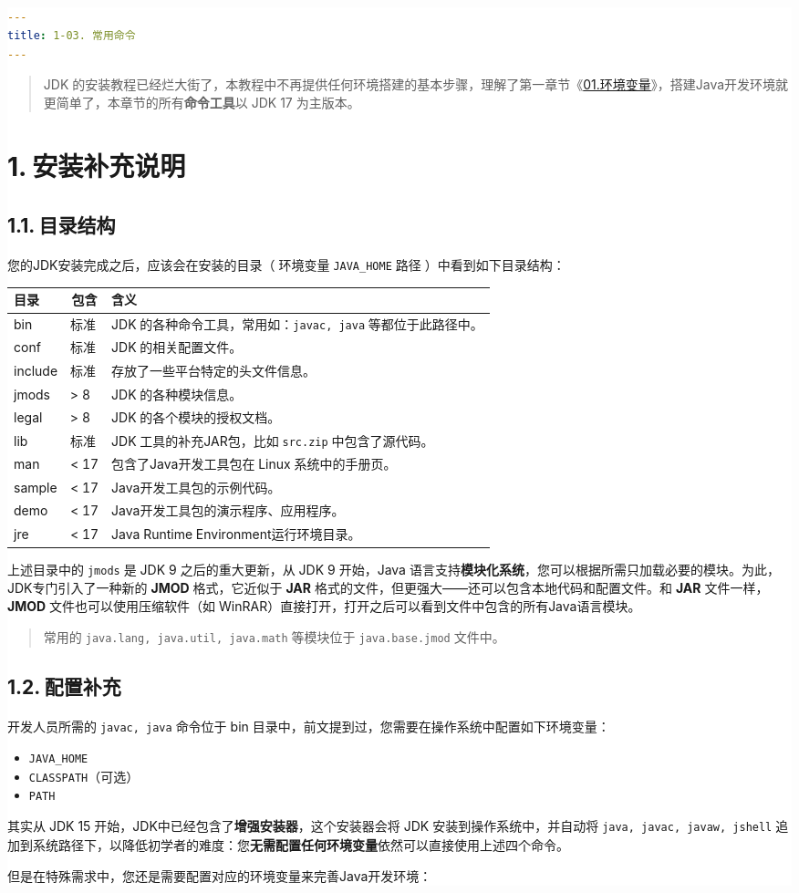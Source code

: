 ```yaml
---
title: 1-03. 常用命令
---
```


> JDK 的安装教程已经烂大街了，本教程中不再提供任何环境搭建的基本步骤，理解了第一章节《[01.环境变量](/document/java-programming/ch001/01.environment.md)》，搭建Java开发环境就更简单了，本章节的所有**命令工具**以 JDK 17 为主版本。

# 1. 安装补充说明

## 1.1. 目录结构

您的JDK安装完成之后，应该会在安装的目录（ 环境变量 `JAVA_HOME` 路径 ）中看到如下目录结构：

|目录|包含|含义|
|:---|---|:---|
|bin|标准|JDK 的各种命令工具，常用如：`javac, java` 等都位于此路径中。|
|conf|标准|JDK 的相关配置文件。|
|include|标准|存放了一些平台特定的头文件信息。|
|jmods|> 8|JDK 的各种模块信息。|
|legal|> 8|JDK 的各个模块的授权文档。|
|lib|标准|JDK 工具的补充JAR包，比如 `src.zip` 中包含了源代码。|
|man|< 17|包含了Java开发工具包在 Linux 系统中的手册页。|
|sample|< 17|Java开发工具包的示例代码。|
|demo|< 17|Java开发工具包的演示程序、应用程序。|
|jre|< 17|Java Runtime Environment运行环境目录。|

上述目录中的 `jmods` 是 JDK 9 之后的重大更新，从 JDK 9 开始，Java 语言支持**模块化系统**，您可以根据所需只加载必要的模块。为此，JDK专门引入了一种新的 **JMOD** 格式，它近似于 **JAR** 格式的文件，但更强大——还可以包含本地代码和配置文件。和 **JAR** 文件一样，**JMOD** 文件也可以使用压缩软件（如 WinRAR）直接打开，打开之后可以看到文件中包含的所有Java语言模块。

> 常用的 `java.lang, java.util, java.math` 等模块位于 `java.base.jmod` 文件中。

## 1.2. 配置补充

开发人员所需的 `javac, java` 命令位于 bin 目录中，前文提到过，您需要在操作系统中配置如下环境变量：

- `JAVA_HOME`
- `CLASSPATH`（可选）
- `PATH`

其实从 JDK 15 开始，JDK中已经包含了**增强安装器**，这个安装器会将 JDK 安装到操作系统中，并自动将 `java, javac, javaw, jshell` 追加到系统路径下，以降低初学者的难度：您**无需配置任何环境变量**依然可以直接使用上述四个命令。

但是在特殊需求中，您还是需要配置对应的环境变量来完善Java开发环境：
